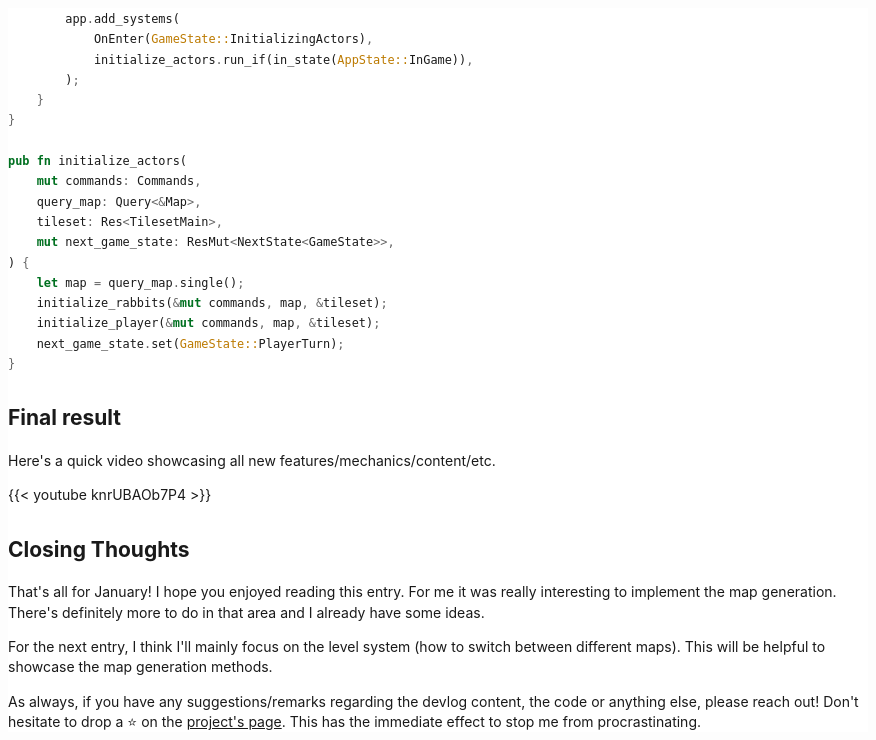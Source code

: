 ```rust
        app.add_systems(
            OnEnter(GameState::InitializingActors),
            initialize_actors.run_if(in_state(AppState::InGame)),
        );
    }
}

pub fn initialize_actors(
    mut commands: Commands,
    query_map: Query<&Map>,
    tileset: Res<TilesetMain>,
    mut next_game_state: ResMut<NextState<GameState>>,
) {
    let map = query_map.single();
    initialize_rabbits(&mut commands, map, &tileset);
    initialize_player(&mut commands, map, &tileset);
    next_game_state.set(GameState::PlayerTurn);
}
```

## Final result

Here's a quick video showcasing all new features/mechanics/content/etc.

{{< youtube knrUBAOb7P4 >}}

## Closing Thoughts

That's all for January! I hope you enjoyed reading this entry. For me it was
really interesting to implement the map generation. There's definitely more to
do in that area and I already have some ideas.

For the next entry, I think I'll mainly focus on the level system (how to switch
between different maps). This will be helpful to showcase the map generation
methods.

As always, if you have any suggestions/remarks regarding the devlog content, the
code or anything else, please reach out! Don't hesitate to drop a &#11088; on the [project's page](https://github.com/boreec/roguelike).
This has the immediate effect to stop me from procrastinating.
